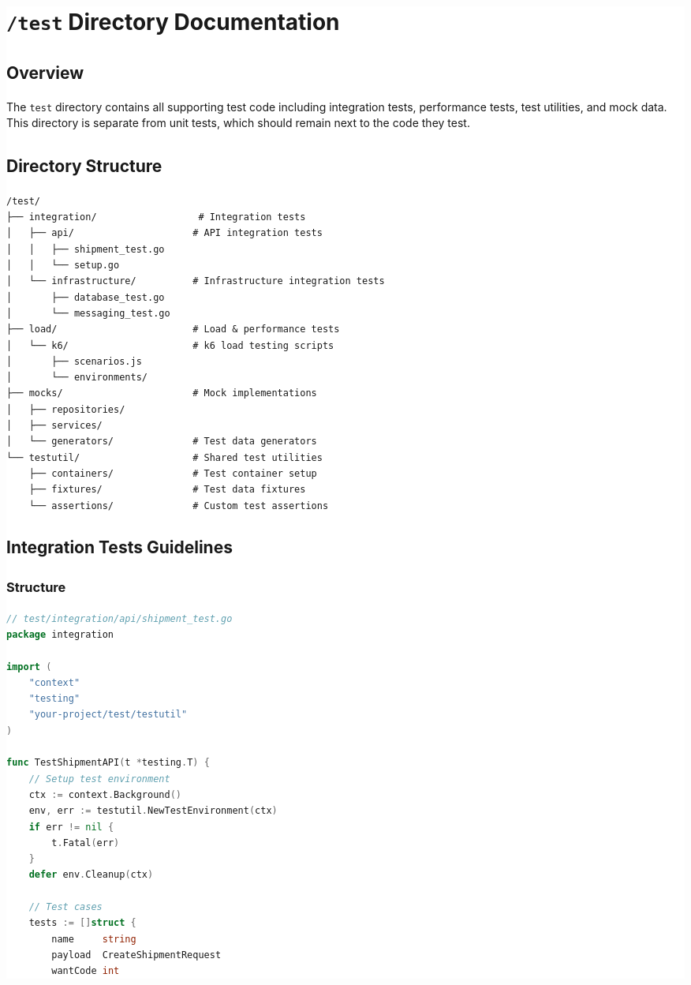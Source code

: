 
# `/test` Directory Documentation

## Overview

The `test` directory contains all supporting test code including integration tests, performance tests, test utilities, and mock data. This directory is separate from unit tests, which should remain next to the code they test.

## Directory Structure

```markdown
/test/
├── integration/                  # Integration tests
│   ├── api/                     # API integration tests
│   │   ├── shipment_test.go
│   │   └── setup.go
│   └── infrastructure/          # Infrastructure integration tests
│       ├── database_test.go
│       └── messaging_test.go
├── load/                        # Load & performance tests
│   └── k6/                      # k6 load testing scripts
│       ├── scenarios.js
│       └── environments/
├── mocks/                       # Mock implementations
│   ├── repositories/
│   ├── services/
│   └── generators/              # Test data generators
└── testutil/                    # Shared test utilities
    ├── containers/              # Test container setup
    ├── fixtures/                # Test data fixtures
    └── assertions/              # Custom test assertions
```

## Integration Tests Guidelines

### Structure

```go
// test/integration/api/shipment_test.go
package integration

import (
    "context"
    "testing"
    "your-project/test/testutil"
)

func TestShipmentAPI(t *testing.T) {
    // Setup test environment
    ctx := context.Background()
    env, err := testutil.NewTestEnvironment(ctx)
    if err != nil {
        t.Fatal(err)
    }
    defer env.Cleanup(ctx)

    // Test cases
    tests := []struct {
        name     string
        payload  CreateShipmentRequest
        wantCode int
```